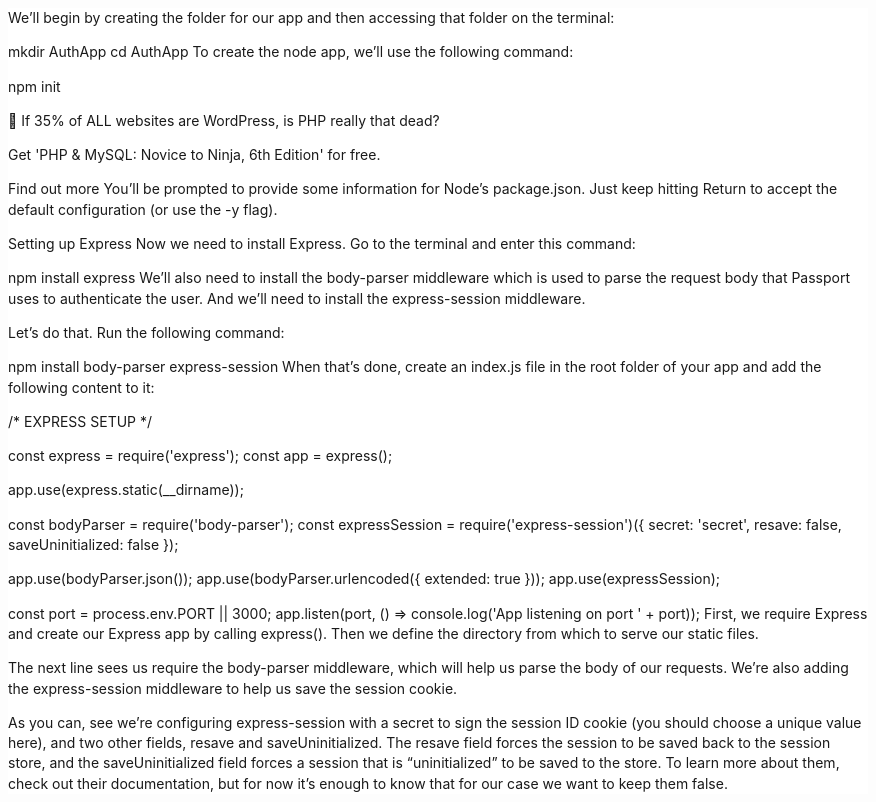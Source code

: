 We’ll begin by creating the folder for our app and then accessing that folder on the terminal:

mkdir AuthApp
cd AuthApp
To create the node app, we’ll use the following command:

npm init

🤷 If 35% of ALL websites are WordPress, is PHP really that dead?

Get 'PHP & MySQL: Novice to Ninja, 6th Edition' for free.

Find out more
You’ll be prompted to provide some information for Node’s package.json. Just keep hitting Return to accept the default configuration (or use the -y flag).

Setting up Express
Now we need to install Express. Go to the terminal and enter this command:

npm install express
We’ll also need to install the body-parser middleware which is used to parse the request body that Passport uses to authenticate the user. And we’ll need to install the express-session middleware.

Let’s do that. Run the following command:

npm install body-parser express-session
When that’s done, create an index.js file in the root folder of your app and add the following content to it:

/*  EXPRESS SETUP  */

const express = require('express');
const app = express();

app.use(express.static(__dirname));

const bodyParser = require('body-parser');
const expressSession = require('express-session')({
  secret: 'secret',
  resave: false,
  saveUninitialized: false
});

app.use(bodyParser.json());
app.use(bodyParser.urlencoded({ extended: true }));
app.use(expressSession);

const port = process.env.PORT || 3000;
app.listen(port, () => console.log('App listening on port ' + port));
First, we require Express and create our Express app by calling express(). Then we define the directory from which to serve our static files.

The next line sees us require the body-parser middleware, which will help us parse the body of our requests. We’re also adding the express-session middleware to help us save the session cookie.

As you can, see we’re configuring express-session with a secret to sign the session ID cookie (you should choose a unique value here), and two other fields, resave and saveUninitialized. The resave field forces the session to be saved back to the session store, and the saveUninitialized field forces a session that is “uninitialized” to be saved to the store. To learn more about them, check out their documentation, but for now it’s enough to know that for our case we want to keep them false.
